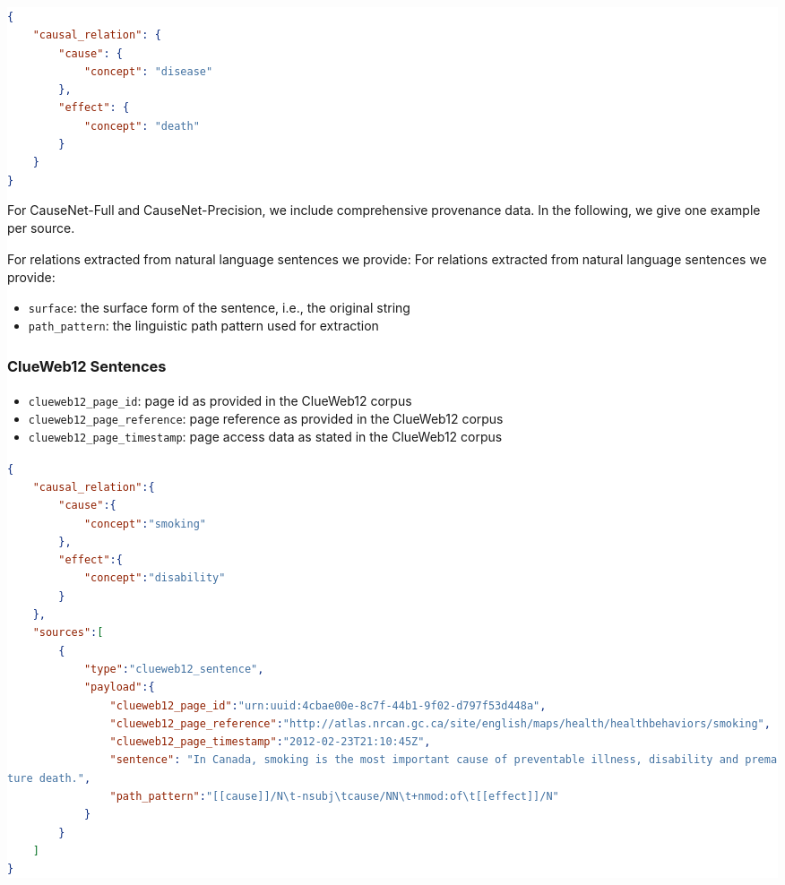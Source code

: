 ```json
{
    "causal_relation": {
        "cause": {
            "concept": "disease"
        },
        "effect": {
            "concept": "death"
        }
    }
}
```

For CauseNet-Full and CauseNet-Precision, we include comprehensive provenance data. In the following, we give one example per source.

For relations extracted from natural language sentences we provide:
For relations extracted from natural language sentences we provide:
- `surface`: the surface form of the sentence, i.e., the original string  
- `path_pattern`: the linguistic path pattern used for extraction  


### ClueWeb12 Sentences

- `clueweb12_page_id`: page id as provided in the ClueWeb12 corpus
- `clueweb12_page_reference`: page reference as provided in the ClueWeb12 corpus  
- `clueweb12_page_timestamp`: page access data as stated in the ClueWeb12 corpus

```json
{
    "causal_relation":{
        "cause":{
            "concept":"smoking"
        },
        "effect":{
            "concept":"disability"
        }
    },
    "sources":[
        {
            "type":"clueweb12_sentence",
            "payload":{
                "clueweb12_page_id":"urn:uuid:4cbae00e-8c7f-44b1-9f02-d797f53d448a",
                "clueweb12_page_reference":"http://atlas.nrcan.gc.ca/site/english/maps/health/healthbehaviors/smoking",
                "clueweb12_page_timestamp":"2012-02-23T21:10:45Z",
                "sentence": "In Canada, smoking is the most important cause of preventable illness, disability and premature death.",
                "path_pattern":"[[cause]]/N\t-nsubj\tcause/NN\t+nmod:of\t[[effect]]/N"
            }
        }
    ]
}
```
